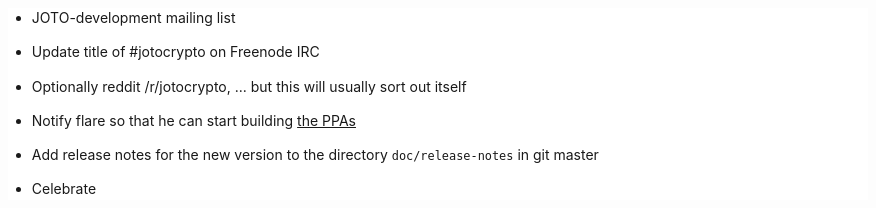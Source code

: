   - JOTO-development mailing list

  - Update title of #jotocrypto on Freenode IRC

  - Optionally reddit /r/jotocrypto, ... but this will usually sort out itself

- Notify flare so that he can start building [the PPAs](https://launchpad.net/~joto.org/+archive/ubuntu/joto)

- Add release notes for the new version to the directory `doc/release-notes` in git master

- Celebrate

